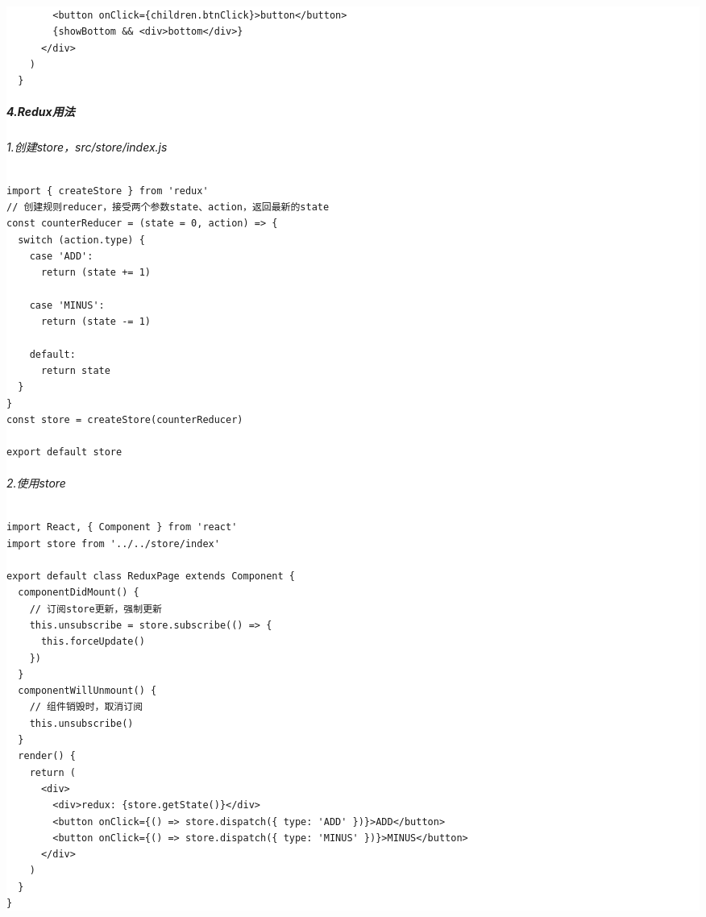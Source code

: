```react
        <button onClick={children.btnClick}>button</button>
        {showBottom && <div>bottom</div>}
      </div>
    )
  }
```

##### 4.Redux用法

###### 1.创建store，src/store/index.js

```react
import { createStore } from 'redux'
// 创建规则reducer，接受两个参数state、action，返回最新的state
const counterReducer = (state = 0, action) => {
  switch (action.type) {
    case 'ADD':
      return (state += 1)

    case 'MINUS':
      return (state -= 1)

    default:
      return state
  }
}
const store = createStore(counterReducer)

export default store

```

###### 2.使用store

```react
import React, { Component } from 'react'
import store from '../../store/index'

export default class ReduxPage extends Component {
  componentDidMount() {
    // 订阅store更新，强制更新
    this.unsubscribe = store.subscribe(() => {
      this.forceUpdate()
    })
  }
  componentWillUnmount() {
    // 组件销毁时，取消订阅
    this.unsubscribe()
  }
  render() {
    return (
      <div>
        <div>redux: {store.getState()}</div>
        <button onClick={() => store.dispatch({ type: 'ADD' })}>ADD</button>
        <button onClick={() => store.dispatch({ type: 'MINUS' })}>MINUS</button>
      </div>
    )
  }
}
```
